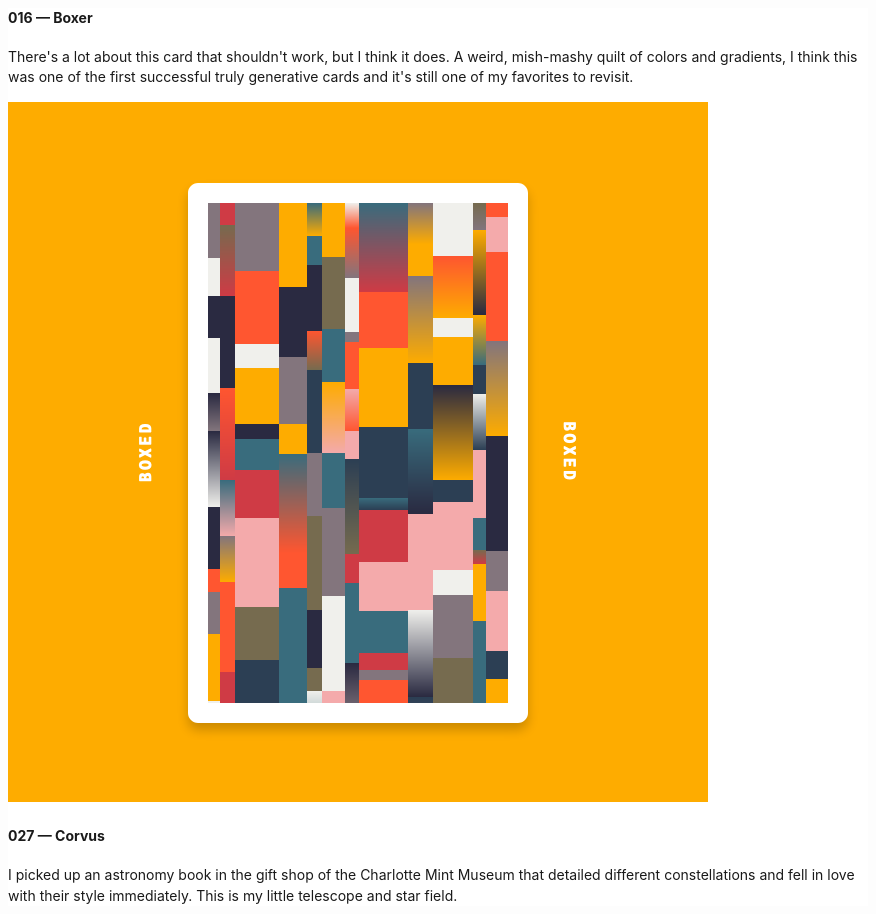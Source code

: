 #### 016 — Boxer

There's a lot about this card that shouldn't work, but I think it does. A weird, mish-mashy quilt of colors and gradients, I think this was one of the first successful truly generative cards and it's still one of my favorites to revisit.

![An image from Canvas Cards](/assets/images/posts/makingcanvascards/016-Boxer.png)

#### 027 — Corvus

I picked up an astronomy book in the gift shop of the Charlotte Mint Museum that detailed different constellations and fell in love with their style immediately. This is my little telescope and star field.
